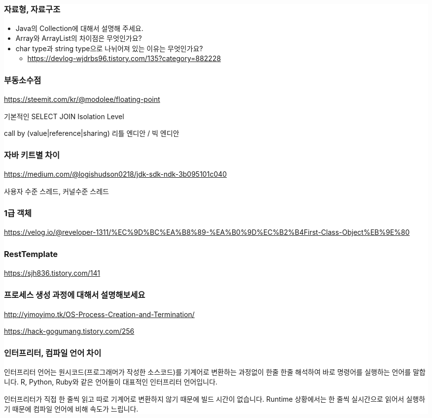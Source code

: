 ### 자료형, 자료구조

- Java의 Collection에 대해서 설명해 주세요.
- Array와 ArrayList의 차이점은 무엇인가요?
- char type과 string type으로 나뉘어져 있는 이유는 무엇인가요?
  - https://devlog-wjdrbs96.tistory.com/135?category=882228



### 부동소수점

https://steemit.com/kr/@modolee/floating-point



기본적인 SELECT 
JOIN 
Isolation Level

call by (value|reference|sharing)
리틀 엔디안 / 빅 엔디안



### 자바 키트별 차이

https://medium.com/@logishudson0218/jdk-sdk-ndk-3b095101c040



사용자 수준 스레드, 커널수준 스레드



### 1급 객체

https://velog.io/@reveloper-1311/%EC%9D%BC%EA%B8%89-%EA%B0%9D%EC%B2%B4First-Class-Object%EB%9E%80



### RestTemplate

https://sjh836.tistory.com/141



### 프로세스 생성 과정에 대해서 설명해보세요

http://yimoyimo.tk/OS-Process-Creation-and-Termination/

https://hack-gogumang.tistory.com/256



### 인터프리터, 컴파일 언어 차이

인터프리터 언어는 원시코드(프로그래머가 작성한 소스코드)를 기계어로 변환하는 과정없이 한줄 한줄 해석하여 바로 명령어를 실행하는 언어를 말합니다. R, Python, Ruby와 같은 언어들이 대표적인 인터프리터 언어입니다.

인터프리터가 직접 한 줄씩 읽고 따로 기계어로 변환하지 않기 때문에 빌드 시간이 없습니다. Runtime 상황에서는 한 줄씩 실시간으로 읽어서 실행하기 때문에 컴파일 언어에 비해 속도가 느립니다.
